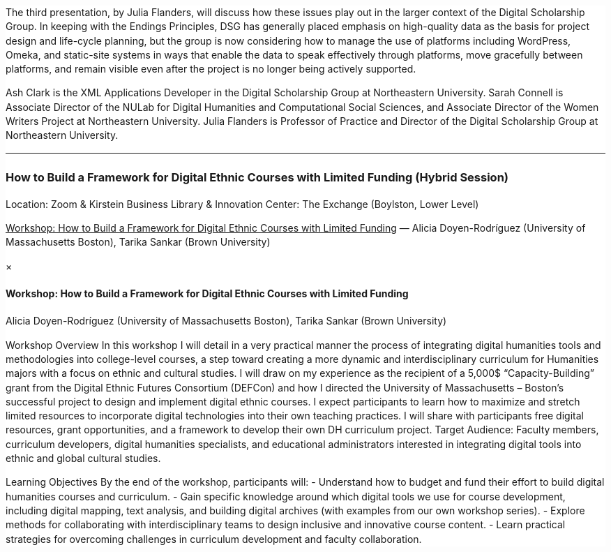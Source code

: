 The third presentation, by Julia Flanders, will discuss how these issues play out in the larger context of the Digital Scholarship Group. In keeping with the Endings Principles, DSG has generally placed emphasis on high-quality data as the basis for project design and life-cycle planning, but the group is now considering how to manage the use of platforms including WordPress, Omeka, and static-site systems in ways that enable the data to speak effectively through platforms, move gracefully between platforms, and remain visible even after the project is no longer being actively supported.</p>
        <p>Ash Clark is the XML Applications Developer in the Digital Scholarship Group at Northeastern University. Sarah Connell is Associate Director of the NULab for Digital Humanities and Computational Social Sciences, and Associate Director of the Women Writers Project at Northeastern University. Julia Flanders is Professor of Practice and Director of the Digital Scholarship Group at Northeastern University.</p>
    </div></div>


---

 
### How to Build a Framework for Digital Ethnic Courses with Limited Funding (Hybrid Session)
Location: Zoom & Kirstein Business Library & Innovation Center: The Exchange (Boylston, Lower Level)

<a class="modal-link" href="#doyen-rod">Workshop: How to Build a Framework for Digital Ethnic Courses with Limited Funding</a> &mdash; Alicia Doyen-Rodríguez (University of Massachusetts Boston), Tarika Sankar (Brown University)

<div id="doyen-rod" class="modal">
    <div class="modal-content">
        <span class="close">&times;</span>
        <h4>Workshop: How to Build a Framework for Digital Ethnic Courses with Limited Funding</h4>
        <p>Alicia Doyen-Rodríguez (University of Massachusetts Boston), Tarika Sankar (Brown University)</p>
        <p>Workshop Overview
In this workshop I will detail in a very practical manner the process of integrating digital humanities tools and methodologies into college-level courses, a step toward creating a more dynamic and interdisciplinary curriculum for Humanities majors with a focus on ethnic and cultural studies. I will draw on my experience as the recipient of a 5,000$ “Capacity-Building” grant from the Digital Ethnic Futures Consortium (DEFCon) and how I directed the University of Massachusetts – Boston’s successful project to design and implement digital ethnic courses. I expect participants to learn how to maximize and stretch limited resources to incorporate digital technologies into their own teaching practices. I will share with participants free digital resources, grant opportunities, and a framework to develop their own DH curriculum project. Target Audience: Faculty members, curriculum developers, digital humanities specialists, and educational administrators interested in integrating digital tools into ethnic and global cultural studies.</p><p>Learning Objectives
By the end of the workshop, participants will:
- Understand how to budget and fund their effort to build digital humanities courses and curriculum.
- Gain specific knowledge around which digital tools we use for course development, including digital mapping, text analysis, and building digital archives (with examples from our own workshop series).
- Explore methods for collaborating with interdisciplinary teams to design inclusive and innovative course content.
- Learn practical strategies for overcoming challenges in curriculum development and faculty collaboration.</p>
        